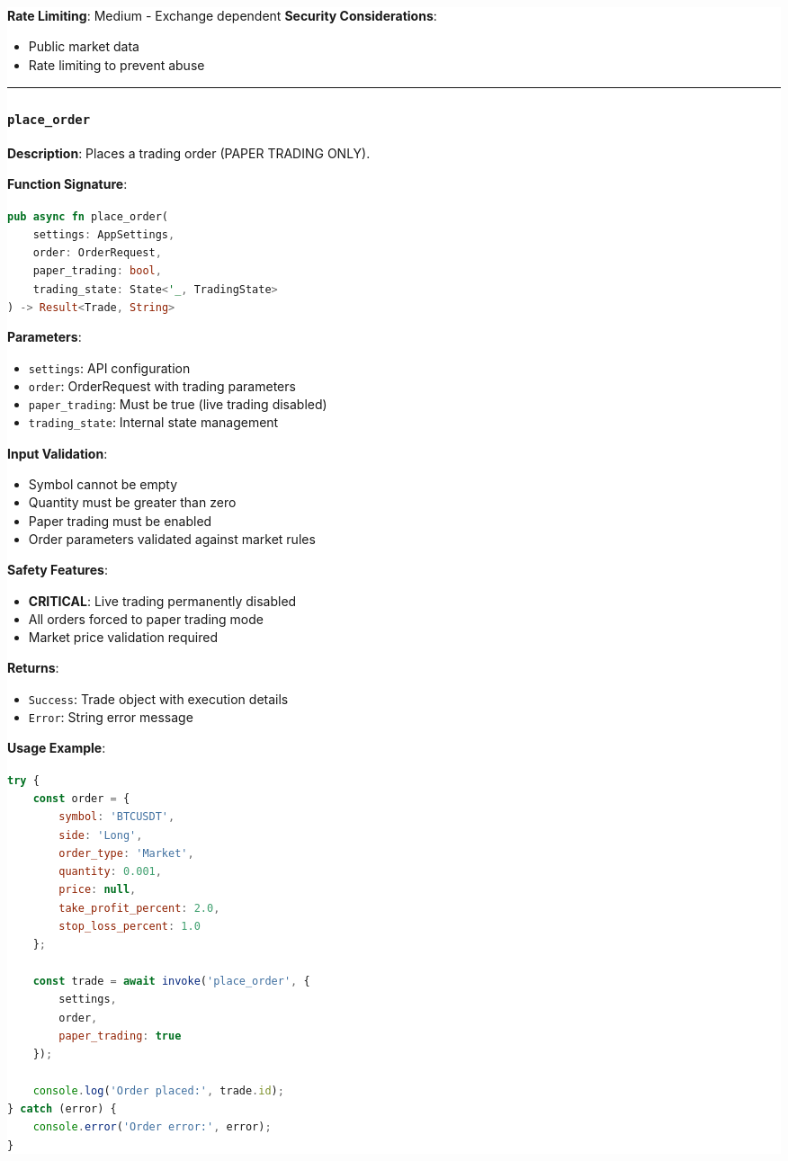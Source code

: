 **Rate Limiting**: Medium - Exchange dependent
**Security Considerations**: 
- Public market data
- Rate limiting to prevent abuse

---

### `place_order`

**Description**: Places a trading order (PAPER TRADING ONLY).

**Function Signature**:
```rust
pub async fn place_order(
    settings: AppSettings,
    order: OrderRequest,
    paper_trading: bool,
    trading_state: State<'_, TradingState>
) -> Result<Trade, String>
```

**Parameters**:
- `settings`: API configuration
- `order`: OrderRequest with trading parameters
- `paper_trading`: Must be true (live trading disabled)
- `trading_state`: Internal state management

**Input Validation**:
- Symbol cannot be empty
- Quantity must be greater than zero
- Paper trading must be enabled
- Order parameters validated against market rules

**Safety Features**:
- **CRITICAL**: Live trading permanently disabled
- All orders forced to paper trading mode
- Market price validation required

**Returns**: 
- `Success`: Trade object with execution details
- `Error`: String error message

**Usage Example**:
```javascript
try {
    const order = {
        symbol: 'BTCUSDT',
        side: 'Long',
        order_type: 'Market',
        quantity: 0.001,
        price: null,
        take_profit_percent: 2.0,
        stop_loss_percent: 1.0
    };
    
    const trade = await invoke('place_order', {
        settings,
        order,
        paper_trading: true
    });
    
    console.log('Order placed:', trade.id);
} catch (error) {
    console.error('Order error:', error);
}
```
